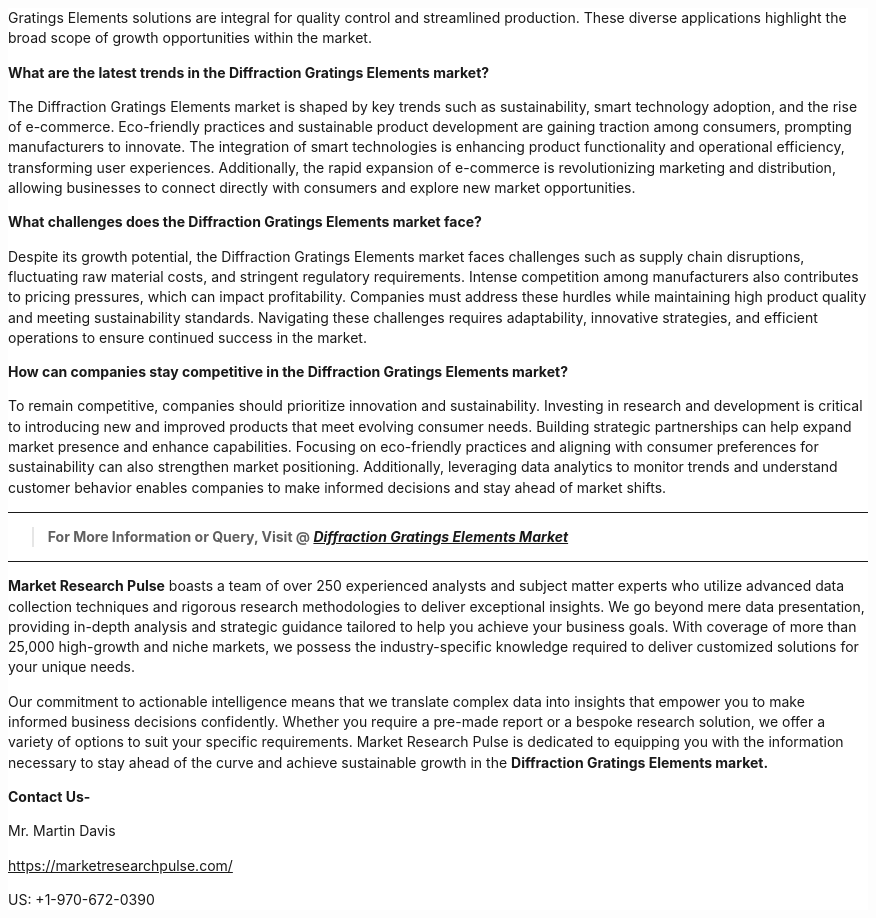 Gratings Elements solutions are integral for quality control and streamlined production. These diverse applications highlight the broad scope of growth opportunities within the market.</p><p><strong>What are the latest trends in the Diffraction Gratings Elements market?</strong></p><p>The Diffraction Gratings Elements market is shaped by key trends such as sustainability, smart technology adoption, and the rise of e-commerce. Eco-friendly practices and sustainable product development are gaining traction among consumers, prompting manufacturers to innovate. The integration of smart technologies is enhancing product functionality and operational efficiency, transforming user experiences. Additionally, the rapid expansion of e-commerce is revolutionizing marketing and distribution, allowing businesses to connect directly with consumers and explore new market opportunities.</p><p><strong>What challenges does the Diffraction Gratings Elements market face?</strong></p><p>Despite its growth potential, the Diffraction Gratings Elements market faces challenges such as supply chain disruptions, fluctuating raw material costs, and stringent regulatory requirements. Intense competition among manufacturers also contributes to pricing pressures, which can impact profitability. Companies must address these hurdles while maintaining high product quality and meeting sustainability standards. Navigating these challenges requires adaptability, innovative strategies, and efficient operations to ensure continued success in the market.</p><p><strong>How can companies stay competitive in the Diffraction Gratings Elements market?</strong></p><p>To remain competitive, companies should prioritize innovation and sustainability. Investing in research and development is critical to introducing new and improved products that meet evolving consumer needs. Building strategic partnerships can help expand market presence and enhance capabilities. Focusing on eco-friendly practices and aligning with consumer preferences for sustainability can also strengthen market positioning. Additionally, leveraging data analytics to monitor trends and understand customer behavior enables companies to make informed decisions and stay ahead of market shifts.</p><hr /><blockquote><p><strong>For More Information or Query, Visit @&nbsp;<em><a href="https://marketresearchpulse.com/report/55191/diffraction-gratings-elements-market?utm_source=Linkedin&utm_medium=025">Diffraction Gratings Elements Market</a></em></strong></p></blockquote><hr /><p><strong>Market Research Pulse</strong> boasts a team of over 250 experienced analysts and subject matter experts who utilize advanced data collection techniques and rigorous research methodologies to deliver exceptional insights. We go beyond mere data presentation, providing in-depth analysis and strategic guidance tailored to help you achieve your business goals. With coverage of more than 25,000 high-growth and niche markets, we possess the industry-specific knowledge required to deliver customized solutions for your unique needs.</p><p>Our commitment to actionable intelligence means that we translate complex data into insights that empower you to make informed business decisions confidently. Whether you require a pre-made report or a bespoke research solution, we offer a variety of options to suit your specific requirements. Market Research Pulse is dedicated to equipping you with the information necessary to stay ahead of the curve and achieve sustainable growth in the <strong>Diffraction Gratings Elements market.</strong></p><p><strong>Contact Us-</strong></p><p>Mr. Martin Davis</p><p>https://marketresearchpulse.com/</p><p>US: +1-970-672-0390</p>